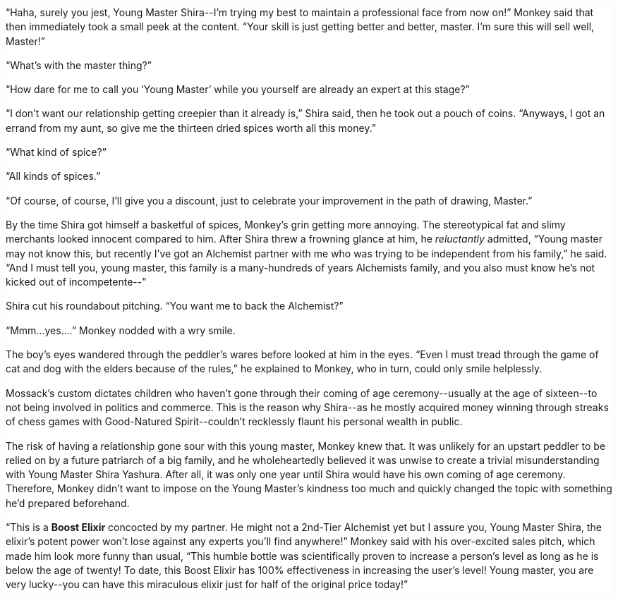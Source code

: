 “Haha, surely you jest, Young Master Shira--I’m trying my best to maintain a professional face from now on!” Monkey said that then immediately took a small peek at the content. “Your skill is just getting better and better, master. I’m sure this will sell well, Master!”

“What’s with the master thing?”

“How dare for me to call you ‘Young Master’ while you yourself are already an expert at this stage?”

“I don’t want our relationship getting creepier than it already is,” Shira said, then he took out a pouch of coins. “Anyways, I got an errand from my aunt, so give me the thirteen dried spices worth all this money.”

“What kind of spice?”

“All kinds of spices.”

“Of course, of course, I’ll give you a discount, just to celebrate your improvement in the path of drawing, Master.”

By the time Shira got himself a basketful of spices, Monkey’s grin getting more annoying. The stereotypical fat and slimy merchants looked innocent compared to him. After Shira threw a frowning glance at him, he _reluctantly_ admitted, “Young master may not know this, but recently I’ve got an Alchemist partner with me who was trying to be independent from his family,” he said. “And I must tell you, young master, this family is a many-hundreds of years Alchemists family, and you also must know he’s not kicked out of incompetente--”

Shira cut his roundabout pitching. “You want me to back the Alchemist?”

“Mmm...yes….” Monkey nodded with a wry smile.

The boy’s eyes wandered through the peddler’s wares before looked at him in the eyes. “Even I must tread through the game of cat and dog with the elders because of the rules,” he explained to Monkey, who in turn, could only smile helplessly.

<novel-trivia label="lore">

Mossack’s custom dictates children who haven’t gone through their coming of age ceremony--usually at the age of sixteen--to not being involved in politics and commerce. This is the reason why Shira--as he mostly acquired money winning through streaks of chess games with Good-Natured Spirit--couldn’t recklessly flaunt his personal wealth in public.

</novel-trivia>

The risk of having a relationship gone sour with this young master, Monkey knew that. It was unlikely for an upstart peddler to be relied on by a future patriarch of a big family, and he wholeheartedly believed it was unwise to create a trivial misunderstanding with Young Master Shira Yashura. After all, it was only one year until Shira would have his own coming of age ceremony. Therefore, Monkey didn’t want to impose on the Young Master’s kindness too much and quickly changed the topic with something he’d prepared beforehand.

“This is a **Boost Elixir** concocted by my partner. He might not a 2nd-Tier Alchemist yet but I assure you, Young Master Shira, the elixir’s potent power won’t lose against any experts you’ll find anywhere!” Monkey said with his over-excited sales pitch, which made him look more funny than usual, “This humble bottle was scientifically proven to increase a person’s level as long as he is below the age of twenty! To date, this Boost Elixir has 100% effectiveness in increasing the user’s level! Young master, you are very lucky--you can have this miraculous elixir just for half of the original price today!”
